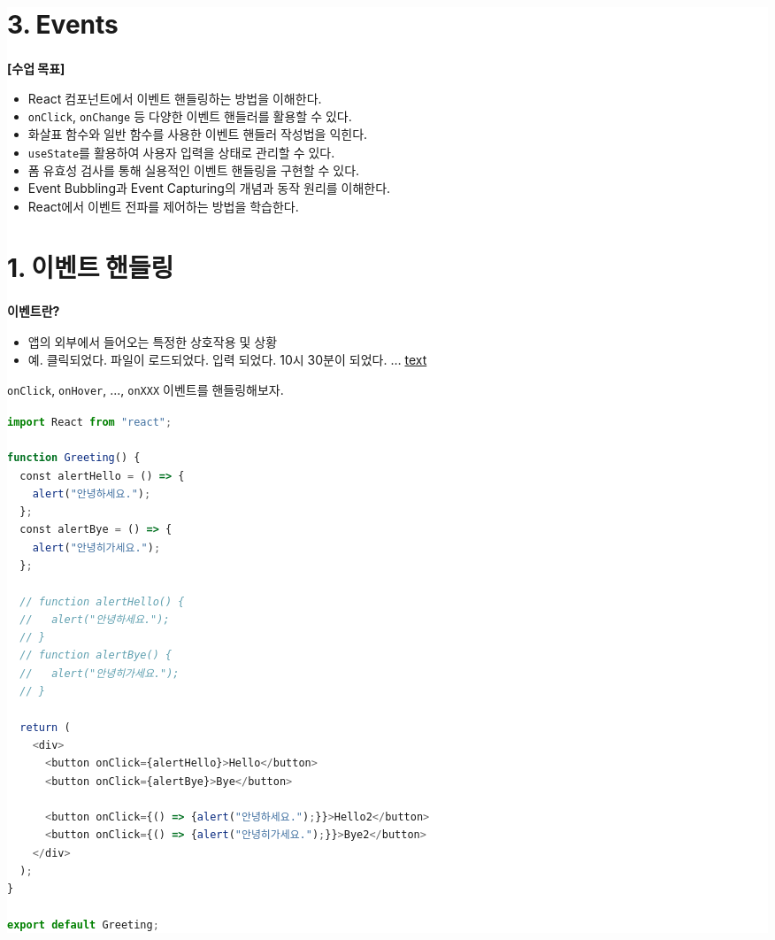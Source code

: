 # 3. Events

**[수업 목표]**

- React 컴포넌트에서 이벤트 핸들링하는 방법을 이해한다.
- `onClick`, `onChange` 등 다양한 이벤트 핸들러를 활용할 수 있다.
- 화살표 함수와 일반 함수를 사용한 이벤트 핸들러 작성법을 익힌다.
- `useState`를 활용하여 사용자 입력을 상태로 관리할 수 있다.
- 폼 유효성 검사를 통해 실용적인 이벤트 핸들링을 구현할 수 있다.
- Event Bubbling과 Event Capturing의 개념과 동작 원리를 이해한다.
- React에서 이벤트 전파를 제어하는 방법을 학습한다.

# **1. 이벤트 핸들링**

**이벤트란?**
- 앱의 외부에서 들어오는 특정한 상호작용 및 상황 
- 예. 클릭되었다. 파일이 로드되었다. 입력 되었다. 10시 30분이 되었다. …
[text](https://ko.react.dev/learn/responding-to-events)


`onClick`, `onHover`, ..., `onXXX` 이벤트를 핸들링해보자.

```jsx
import React from "react";

function Greeting() {
  const alertHello = () => {
    alert("안녕하세요.");
  };
  const alertBye = () => {
    alert("안녕히가세요.");
  };

  // function alertHello() {
  //   alert("안녕하세요.");
  // }
  // function alertBye() {
  //   alert("안녕히가세요.");
  // }

  return (
    <div>
      <button onClick={alertHello}>Hello</button>
      <button onClick={alertBye}>Bye</button>

      <button onClick={() => {alert("안녕하세요.");}}>Hello2</button>
      <button onClick={() => {alert("안녕히가세요.");}}>Bye2</button>
    </div>
  );
}

export default Greeting;

```
